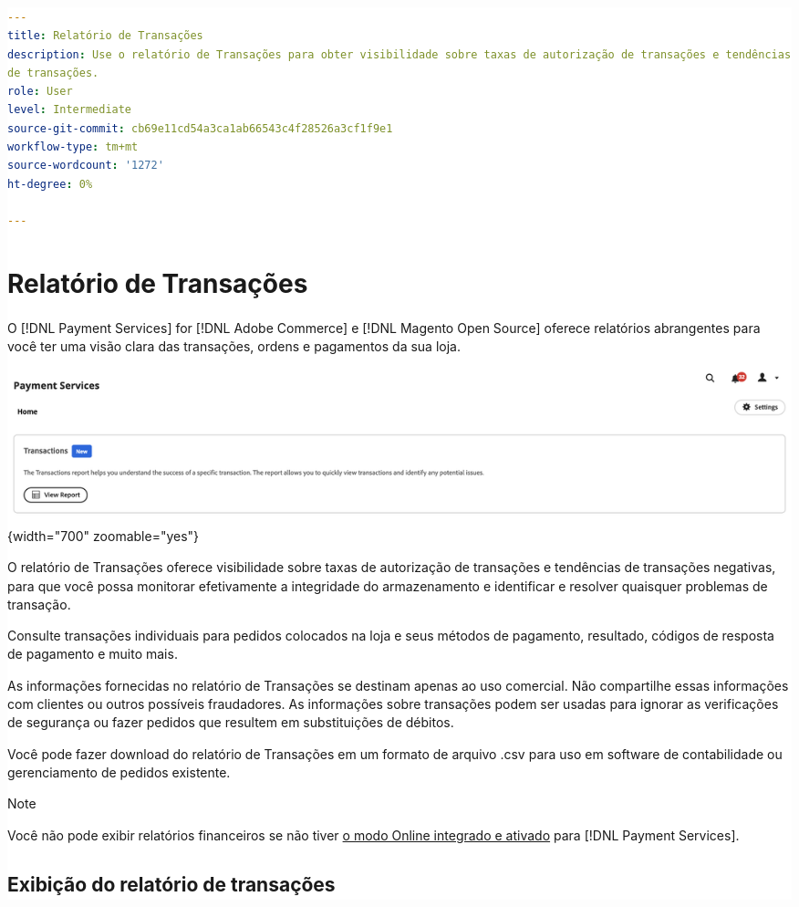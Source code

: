 ```yaml
---
title: Relatório de Transações
description: Use o relatório de Transações para obter visibilidade sobre taxas de autorização de transações e tendências de transações.
role: User
level: Intermediate
source-git-commit: cb69e11cd54a3ca1ab66543c4f28526a3cf1f9e1
workflow-type: tm+mt
source-wordcount: '1272'
ht-degree: 0%

---
```


# Relatório de Transações

O [!DNL Payment Services] for [!DNL Adobe Commerce] e [!DNL Magento Open Source] oferece relatórios abrangentes para você ter uma visão clara das transações, ordens e pagamentos da sua loja.

![Relatório de transações](assets/transactions-report.png){width="700" zoomable="yes"}

O relatório de Transações oferece visibilidade sobre taxas de autorização de transações e tendências de transações negativas, para que você possa monitorar efetivamente a integridade do armazenamento e identificar e resolver quaisquer problemas de transação.

Consulte transações individuais para pedidos colocados na loja e seus métodos de pagamento, resultado, códigos de resposta de pagamento e muito mais.

As informações fornecidas no relatório de Transações se destinam apenas ao uso comercial. Não compartilhe essas informações com clientes ou outros possíveis fraudadores. As informações sobre transações podem ser usadas para ignorar as verificações de segurança ou fazer pedidos que resultem em substituições de débitos.

Você pode fazer download do relatório de Transações em um formato de arquivo .csv para uso em software de contabilidade ou gerenciamento de pedidos existente.

>[!NOTE]
>
>Você não pode exibir relatórios financeiros se não tiver [o modo Online integrado e ativado](production.md#enable-live-payments) para [!DNL Payment Services].

## Exibição do relatório de transações
